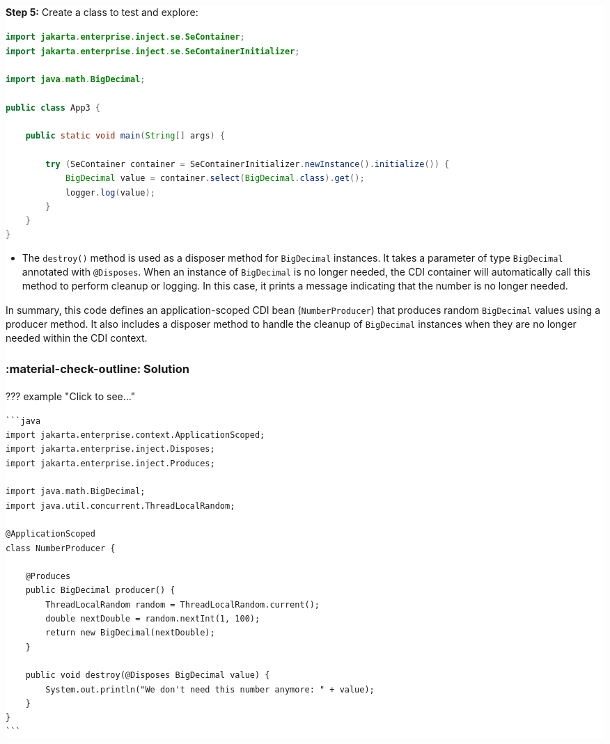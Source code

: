 **Step 5:** Create a class to test and explore:

```java
import jakarta.enterprise.inject.se.SeContainer;
import jakarta.enterprise.inject.se.SeContainerInitializer;

import java.math.BigDecimal;

public class App3 {

    public static void main(String[] args) {

        try (SeContainer container = SeContainerInitializer.newInstance().initialize()) {
            BigDecimal value = container.select(BigDecimal.class).get();
            logger.log(value);
        }
    }
}

```  

- The `destroy()` method is used as a disposer method for `BigDecimal` instances. It takes a parameter of type `BigDecimal` annotated with `@Disposes`. When an instance of `BigDecimal` is no longer needed, the CDI container will automatically call this method to perform cleanup or logging. In this case, it prints a message indicating that the number is no longer needed.

In summary, this code defines an application-scoped CDI bean (`NumberProducer`) that produces random `BigDecimal` values using a producer method. It also includes a disposer method to handle the cleanup of `BigDecimal` instances when they are no longer needed within the CDI context.


### :material-check-outline: Solution

??? example "Click to see..."

    ```java
    import jakarta.enterprise.context.ApplicationScoped;
    import jakarta.enterprise.inject.Disposes;
    import jakarta.enterprise.inject.Produces;
    
    import java.math.BigDecimal;
    import java.util.concurrent.ThreadLocalRandom;
    
    @ApplicationScoped
    class NumberProducer {
    
        @Produces
        public BigDecimal producer() {
            ThreadLocalRandom random = ThreadLocalRandom.current();
            double nextDouble = random.nextInt(1, 100);
            return new BigDecimal(nextDouble);
        }
    
        public void destroy(@Disposes BigDecimal value) {
            System.out.println("We don't need this number anymore: " + value);
        }
    }
    ```
